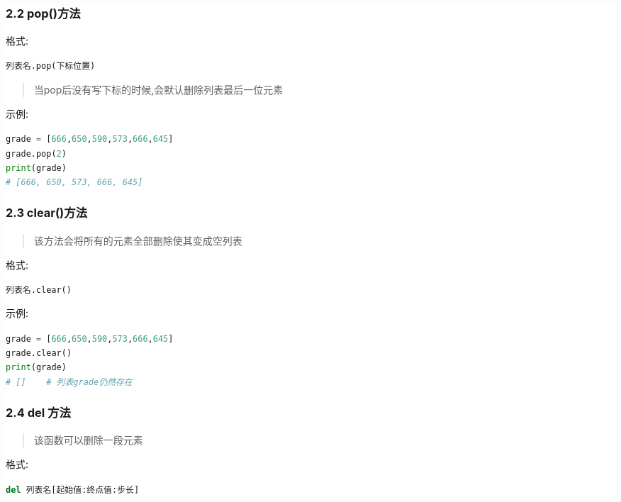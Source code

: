 

### 2.2 pop()方法



格式:

```python
列表名.pop(下标位置)
```



> 当pop后没有写下标的时候,会默认删除列表最后一位元素



示例:

```python
grade = [666,650,590,573,666,645]
grade.pop(2)
print(grade)
# [666, 650, 573, 666, 645]
```



### 2.3 clear()方法



> 该方法会将所有的元素全部删除使其变成空列表



格式:

```python
列表名.clear()
```



示例:

```python
grade = [666,650,590,573,666,645]
grade.clear()
print(grade)
# []    # 列表grade仍然存在
```



### 2.4 del 方法



> 该函数可以删除一段元素



格式:

```python
del 列表名[起始值:终点值:步长]
```
